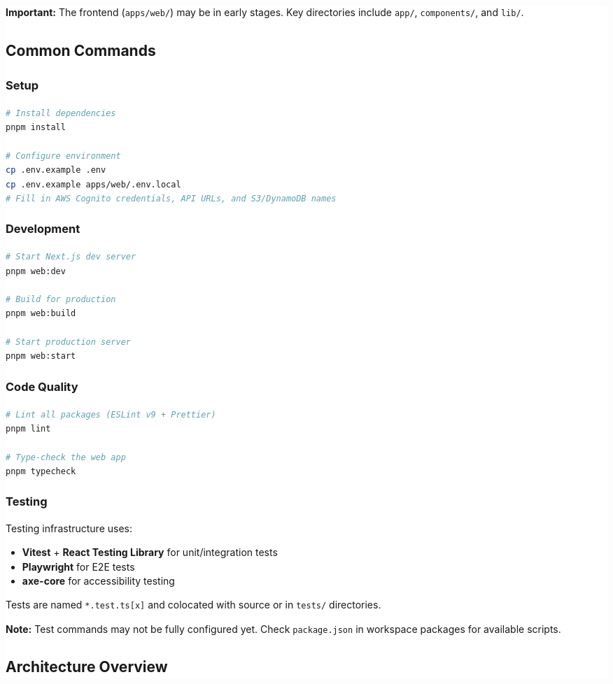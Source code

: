 **Important:** The frontend (`apps/web/`) may be in early stages. Key directories include `app/`, `components/`, and `lib/`.

## Common Commands

### Setup

```bash
# Install dependencies
pnpm install

# Configure environment
cp .env.example .env
cp .env.example apps/web/.env.local
# Fill in AWS Cognito credentials, API URLs, and S3/DynamoDB names
```

### Development

```bash
# Start Next.js dev server
pnpm web:dev

# Build for production
pnpm web:build

# Start production server
pnpm web:start
```

### Code Quality

```bash
# Lint all packages (ESLint v9 + Prettier)
pnpm lint

# Type-check the web app
pnpm typecheck
```

### Testing

Testing infrastructure uses:

- **Vitest** + **React Testing Library** for unit/integration tests
- **Playwright** for E2E tests
- **axe-core** for accessibility testing

Tests are named `*.test.ts[x]` and colocated with source or in `tests/` directories.

**Note:** Test commands may not be fully configured yet. Check `package.json` in workspace packages for available scripts.

## Architecture Overview
